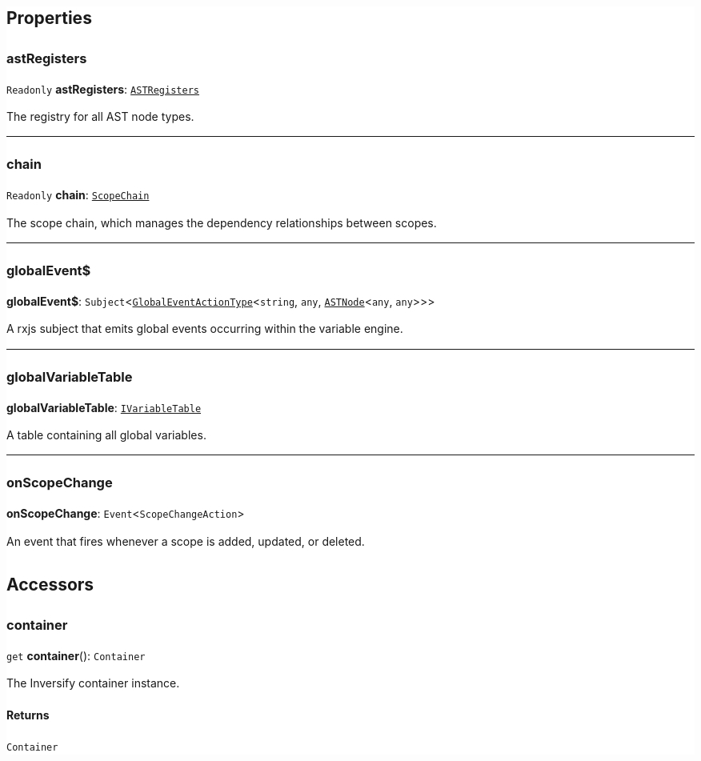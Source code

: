 ## Properties

### astRegisters

`Readonly` **astRegisters**: [`ASTRegisters`](/en/auto-docs/variable-core/classes/ASTRegisters.md)

The registry for all AST node types.

***

### chain

`Readonly` **chain**: [`ScopeChain`](/en/auto-docs/variable-core/classes/ScopeChain.md)

The scope chain, which manages the dependency relationships between scopes.

***

### globalEvent$

**globalEvent$**: `Subject`<[`GlobalEventActionType`](/en/auto-docs/variable-core/interfaces/GlobalEventActionType.md)<`string`, `any`, [`ASTNode`](/en/auto-docs/variable-core/classes/ASTNode.md)<`any`, `any`>>>

A rxjs subject that emits global events occurring within the variable engine.

***

### globalVariableTable

**globalVariableTable**: [`IVariableTable`](/en/auto-docs/variable-core/interfaces/IVariableTable.md)

A table containing all global variables.

***

### onScopeChange

**onScopeChange**: `Event`<`ScopeChangeAction`>

An event that fires whenever a scope is added, updated, or deleted.

## Accessors

### container

`get` **container**(): `Container`

The Inversify container instance.

#### Returns

`Container`
